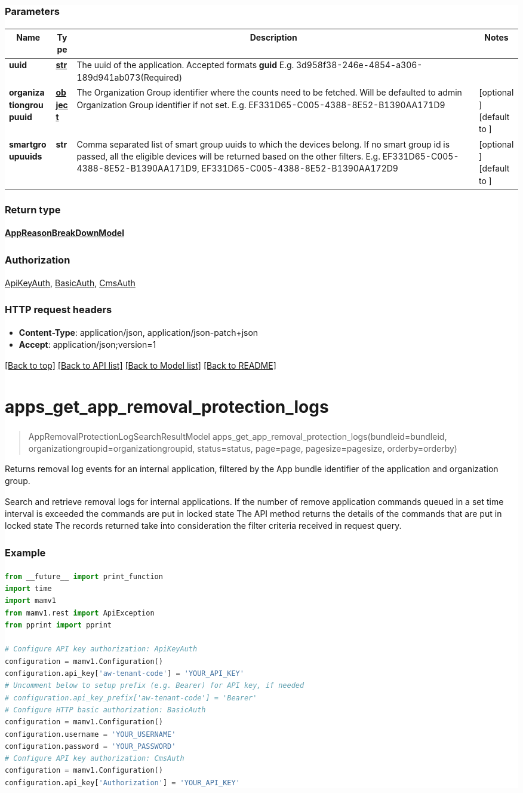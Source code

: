 ### Parameters

Name | Type | Description  | Notes
------------- | ------------- | ------------- | -------------
 **uuid** | [**str**](.md)| The uuid of the application.               Accepted formats **guid**              E.g. 3d958f38-246e-4854-a306-189d941ab073(Required) | 
 **organizationgroupuuid** | [**object**](.md)| The Organization Group identifier where the counts need to be fetched. Will be defaulted to admin Organization Group identifier if not set. E.g. EF331D65-C005-4388-8E52-B1390AA171D9 | [optional] [default to ]
 **smartgroupuuids** | **str**| Comma separated list of smart group uuids to which the devices belong. If no smart group id is passed, all the eligible devices will be returned based on the other filters. E.g. EF331D65-C005-4388-8E52-B1390AA171D9, EF331D65-C005-4388-8E52-B1390AA172D9 | [optional] [default to ]

### Return type

[**AppReasonBreakDownModel**](AppReasonBreakDownModel.md)

### Authorization

[ApiKeyAuth](../README.md#ApiKeyAuth), [BasicAuth](../README.md#BasicAuth), [CmsAuth](../README.md#CmsAuth)

### HTTP request headers

 - **Content-Type**: application/json, application/json-patch+json
 - **Accept**: application/json;version=1

[[Back to top]](#) [[Back to API list]](../README.md#documentation-for-api-endpoints) [[Back to Model list]](../README.md#documentation-for-models) [[Back to README]](../README.md)

# **apps_get_app_removal_protection_logs**
> AppRemovalProtectionLogSearchResultModel apps_get_app_removal_protection_logs(bundleid=bundleid, organizationgroupid=organizationgroupid, status=status, page=page, pagesize=pagesize, orderby=orderby)

Returns removal log events for an internal application, filtered by the App bundle identifier of the application and organization group.

Search and retrieve removal logs for internal applications.              If the number of remove application commands queued in a set time interval is exceeded the commands are put in locked state              The API method returns the details of the commands that are put in locked state              The records returned take into consideration the filter criteria received in request query.

### Example
```python
from __future__ import print_function
import time
import mamv1
from mamv1.rest import ApiException
from pprint import pprint

# Configure API key authorization: ApiKeyAuth
configuration = mamv1.Configuration()
configuration.api_key['aw-tenant-code'] = 'YOUR_API_KEY'
# Uncomment below to setup prefix (e.g. Bearer) for API key, if needed
# configuration.api_key_prefix['aw-tenant-code'] = 'Bearer'
# Configure HTTP basic authorization: BasicAuth
configuration = mamv1.Configuration()
configuration.username = 'YOUR_USERNAME'
configuration.password = 'YOUR_PASSWORD'
# Configure API key authorization: CmsAuth
configuration = mamv1.Configuration()
configuration.api_key['Authorization'] = 'YOUR_API_KEY'
```